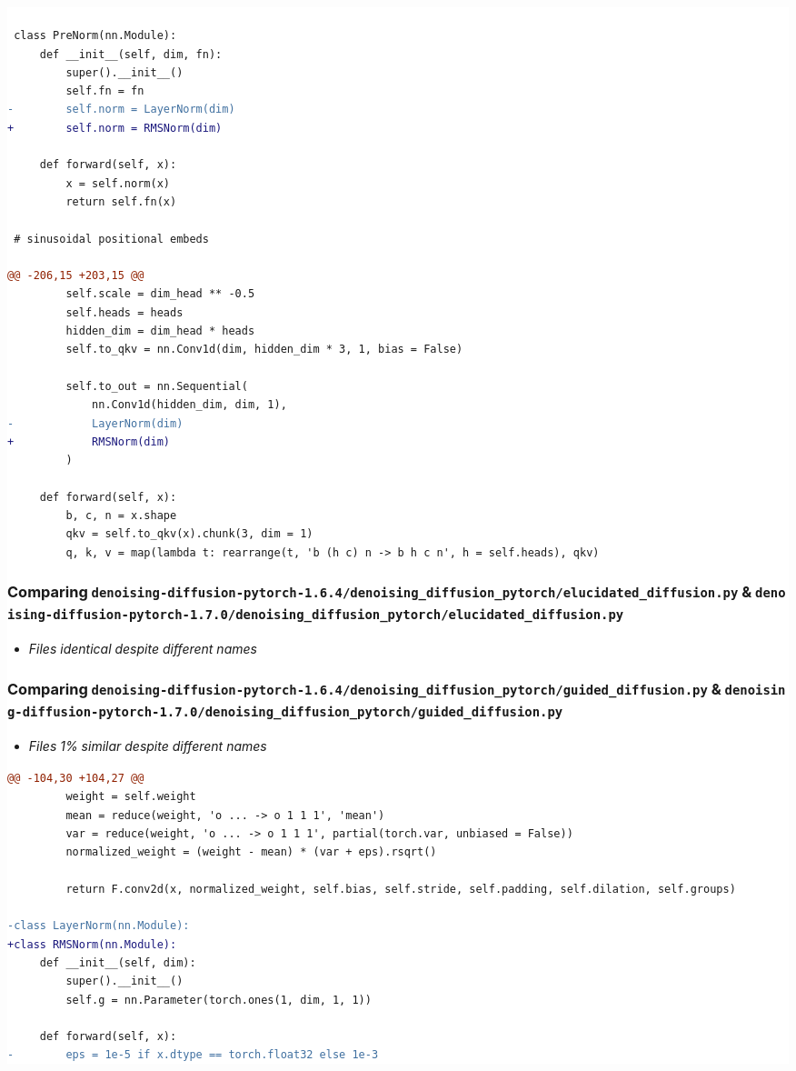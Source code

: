 ```diff
 
 class PreNorm(nn.Module):
     def __init__(self, dim, fn):
         super().__init__()
         self.fn = fn
-        self.norm = LayerNorm(dim)
+        self.norm = RMSNorm(dim)
 
     def forward(self, x):
         x = self.norm(x)
         return self.fn(x)
 
 # sinusoidal positional embeds
 
@@ -206,15 +203,15 @@
         self.scale = dim_head ** -0.5
         self.heads = heads
         hidden_dim = dim_head * heads
         self.to_qkv = nn.Conv1d(dim, hidden_dim * 3, 1, bias = False)
 
         self.to_out = nn.Sequential(
             nn.Conv1d(hidden_dim, dim, 1),
-            LayerNorm(dim)
+            RMSNorm(dim)
         )
 
     def forward(self, x):
         b, c, n = x.shape
         qkv = self.to_qkv(x).chunk(3, dim = 1)
         q, k, v = map(lambda t: rearrange(t, 'b (h c) n -> b h c n', h = self.heads), qkv)
```

### Comparing `denoising-diffusion-pytorch-1.6.4/denoising_diffusion_pytorch/elucidated_diffusion.py` & `denoising-diffusion-pytorch-1.7.0/denoising_diffusion_pytorch/elucidated_diffusion.py`

 * *Files identical despite different names*

### Comparing `denoising-diffusion-pytorch-1.6.4/denoising_diffusion_pytorch/guided_diffusion.py` & `denoising-diffusion-pytorch-1.7.0/denoising_diffusion_pytorch/guided_diffusion.py`

 * *Files 1% similar despite different names*

```diff
@@ -104,30 +104,27 @@
         weight = self.weight
         mean = reduce(weight, 'o ... -> o 1 1 1', 'mean')
         var = reduce(weight, 'o ... -> o 1 1 1', partial(torch.var, unbiased = False))
         normalized_weight = (weight - mean) * (var + eps).rsqrt()
 
         return F.conv2d(x, normalized_weight, self.bias, self.stride, self.padding, self.dilation, self.groups)
 
-class LayerNorm(nn.Module):
+class RMSNorm(nn.Module):
     def __init__(self, dim):
         super().__init__()
         self.g = nn.Parameter(torch.ones(1, dim, 1, 1))
 
     def forward(self, x):
-        eps = 1e-5 if x.dtype == torch.float32 else 1e-3
```